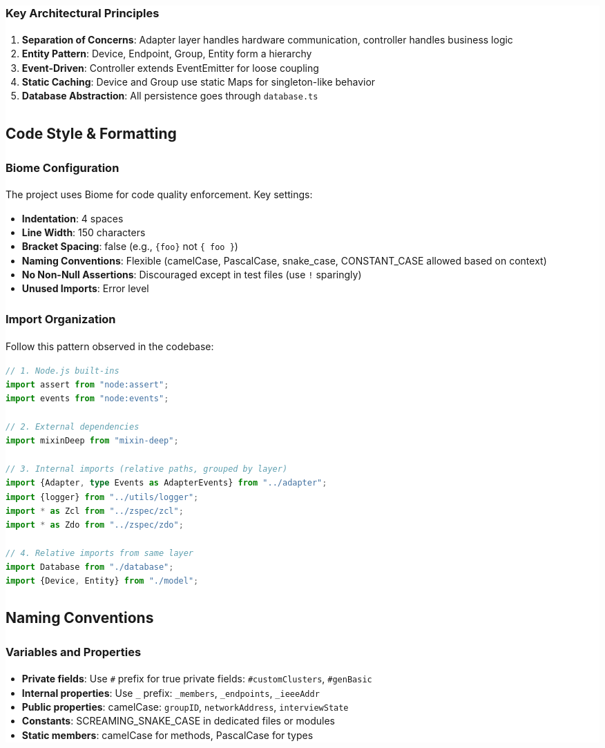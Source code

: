 ### Key Architectural Principles

1. **Separation of Concerns**: Adapter layer handles hardware communication, controller handles business logic
2. **Entity Pattern**: Device, Endpoint, Group, Entity form a hierarchy
3. **Event-Driven**: Controller extends EventEmitter for loose coupling
4. **Static Caching**: Device and Group use static Maps for singleton-like behavior
5. **Database Abstraction**: All persistence goes through `database.ts`

## Code Style & Formatting

### Biome Configuration

The project uses Biome for code quality enforcement. Key settings:

- **Indentation**: 4 spaces
- **Line Width**: 150 characters
- **Bracket Spacing**: false (e.g., `{foo}` not `{ foo }`)
- **Naming Conventions**: Flexible (camelCase, PascalCase, snake_case, CONSTANT_CASE allowed based on context)
- **No Non-Null Assertions**: Discouraged except in test files (use `!` sparingly)
- **Unused Imports**: Error level

### Import Organization

Follow this pattern observed in the codebase:

```typescript
// 1. Node.js built-ins
import assert from "node:assert";
import events from "node:events";

// 2. External dependencies
import mixinDeep from "mixin-deep";

// 3. Internal imports (relative paths, grouped by layer)
import {Adapter, type Events as AdapterEvents} from "../adapter";
import {logger} from "../utils/logger";
import * as Zcl from "../zspec/zcl";
import * as Zdo from "../zspec/zdo";

// 4. Relative imports from same layer
import Database from "./database";
import {Device, Entity} from "./model";
```

## Naming Conventions

### Variables and Properties

- **Private fields**: Use `#` prefix for true private fields: `#customClusters`, `#genBasic`
- **Internal properties**: Use `_` prefix: `_members`, `_endpoints`, `_ieeeAddr`
- **Public properties**: camelCase: `groupID`, `networkAddress`, `interviewState`
- **Constants**: SCREAMING_SNAKE_CASE in dedicated files or modules
- **Static members**: camelCase for methods, PascalCase for types
